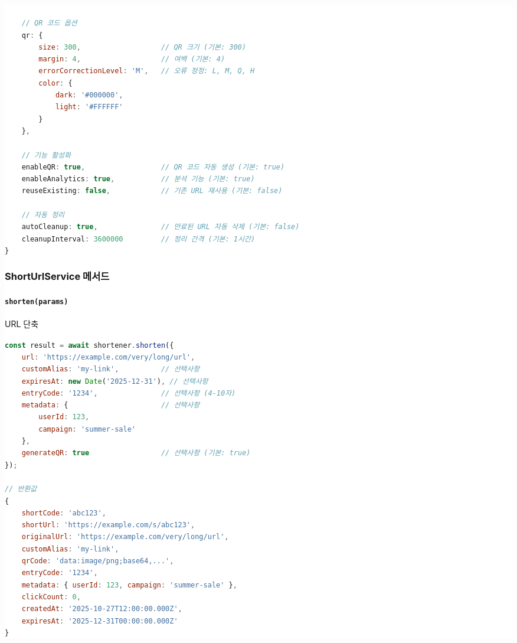 ```javascript

    // QR 코드 옵션
    qr: {
        size: 300,                   // QR 크기 (기본: 300)
        margin: 4,                   // 여백 (기본: 4)
        errorCorrectionLevel: 'M',   // 오류 정정: L, M, Q, H
        color: {
            dark: '#000000',
            light: '#FFFFFF'
        }
    },

    // 기능 활성화
    enableQR: true,                  // QR 코드 자동 생성 (기본: true)
    enableAnalytics: true,           // 분석 기능 (기본: true)
    reuseExisting: false,            // 기존 URL 재사용 (기본: false)

    // 자동 정리
    autoCleanup: true,               // 만료된 URL 자동 삭제 (기본: false)
    cleanupInterval: 3600000         // 정리 간격 (기본: 1시간)
}
```

### ShortUrlService 메서드

#### `shorten(params)`

URL 단축

```javascript
const result = await shortener.shorten({
    url: 'https://example.com/very/long/url',
    customAlias: 'my-link',          // 선택사항
    expiresAt: new Date('2025-12-31'), // 선택사항
    entryCode: '1234',               // 선택사항 (4-10자)
    metadata: {                      // 선택사항
        userId: 123,
        campaign: 'summer-sale'
    },
    generateQR: true                 // 선택사항 (기본: true)
});

// 반환값
{
    shortCode: 'abc123',
    shortUrl: 'https://example.com/s/abc123',
    originalUrl: 'https://example.com/very/long/url',
    customAlias: 'my-link',
    qrCode: 'data:image/png;base64,...',
    entryCode: '1234',
    metadata: { userId: 123, campaign: 'summer-sale' },
    clickCount: 0,
    createdAt: '2025-10-27T12:00:00.000Z',
    expiresAt: '2025-12-31T00:00:00.000Z'
}
```
